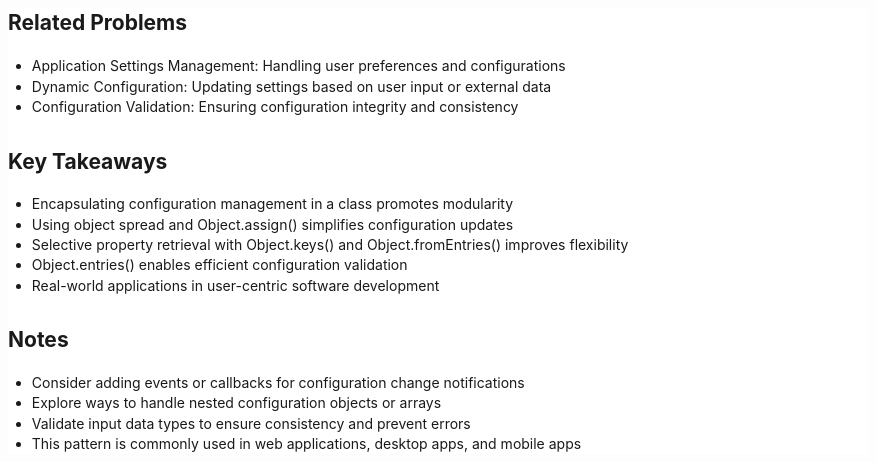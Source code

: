 ## Related Problems

- Application Settings Management: Handling user preferences and configurations
- Dynamic Configuration: Updating settings based on user input or external data
- Configuration Validation: Ensuring configuration integrity and consistency

## Key Takeaways

- Encapsulating configuration management in a class promotes modularity
- Using object spread and Object.assign() simplifies configuration updates
- Selective property retrieval with Object.keys() and Object.fromEntries() improves flexibility
- Object.entries() enables efficient configuration validation
- Real-world applications in user-centric software development

## Notes

- Consider adding events or callbacks for configuration change notifications
- Explore ways to handle nested configuration objects or arrays
- Validate input data types to ensure consistency and prevent errors
- This pattern is commonly used in web applications, desktop apps, and mobile apps
